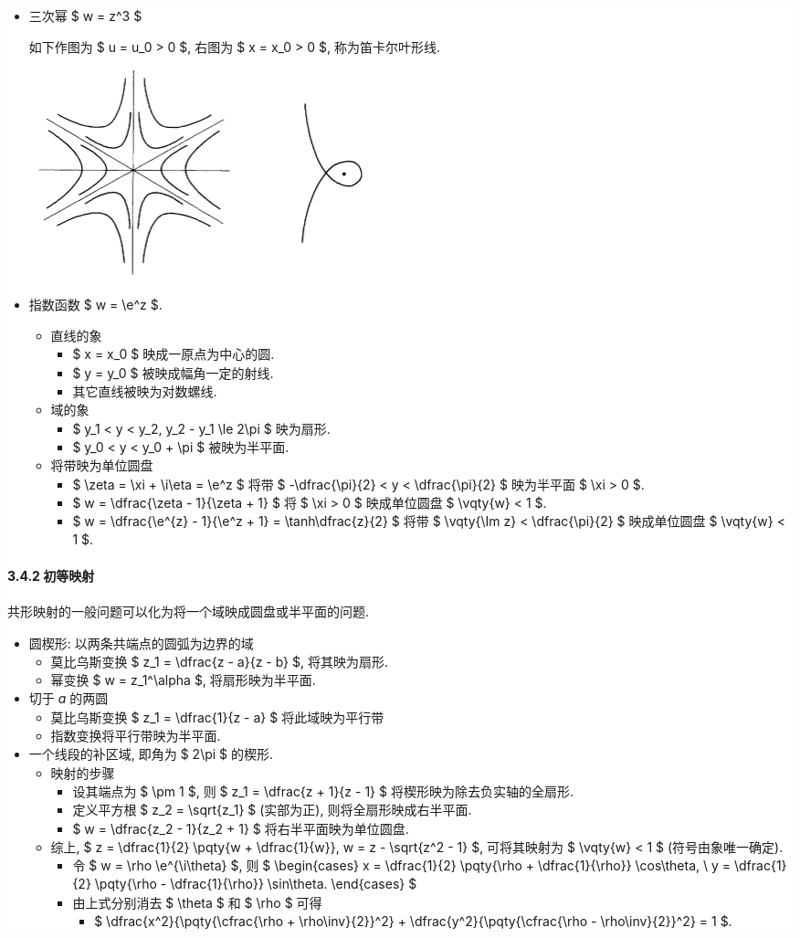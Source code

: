 - 三次幂 $ w = z^3 $

  如下作图为 $ u = u_0 > 0 $, 右图为 $ x = x_0 > 0 $, 称为笛卡尔叶形线.

  <img src="image/3.4.1 三次幂.png" alt="image-20230212101814355" style="zoom:50%;" />

- 指数函数 $ w = \e^z $.
  - 直线的象
    - $ x = x_0 $ 映成一原点为中心的圆.
    - $ y = y_0 $ 被映成幅角一定的射线.
    - 其它直线被映为对数螺线.
  - 域的象
    - $ y_1 < y < y_2, y_2 - y_1 \le 2\pi $ 映为扇形.
    - $ y_0 < y < y_0 + \pi $ 被映为半平面.
  - 将带映为单位圆盘
    - $ \zeta = \xi + \i\eta = \e^z $ 将带 $ -\dfrac{\pi}{2} < y < \dfrac{\pi}{2} $ 映为半平面 $ \xi > 0 $.
    - $ w = \dfrac{\zeta - 1}{\zeta + 1} $ 将 $ \xi > 0 $ 映成单位圆盘 $ \vqty{w} < 1 $.
    - $ w = \dfrac{\e^{z} - 1}{\e^z + 1} = \tanh\dfrac{z}{2} $ 将带 $ \vqty{\Im z} < \dfrac{\pi}{2} $ 映成单位圆盘 $ \vqty{w} < 1 $.

#### 3.4.2	初等映射

共形映射的一般问题可以化为将一个域映成圆盘或半平面的问题.

- 圆楔形: 以两条共端点的圆弧为边界的域
  - 莫比乌斯变换 $ z_1 = \dfrac{z - a}{z - b} $, 将其映为扇形.
  - 幂变换 $ w = z_1^\alpha $, 将扇形映为半平面.
- 切于 $a$ 的两圆
  - 莫比乌斯变换 $ z_1 = \dfrac{1}{z - a} $ 将此域映为平行带
  - 指数变换将平行带映为半平面.
- 一个线段的补区域, 即角为 $ 2\pi $ 的楔形.
  - 映射的步骤
    - 设其端点为 $ \pm 1 $, 则 $ z_1 = \dfrac{z + 1}{z - 1} $ 将楔形映为除去负实轴的全扇形.
    - 定义平方根 $ z_2 = \sqrt{z_1} $ (实部为正), 则将全扇形映成右半平面.
    - $ w = \dfrac{z_2 - 1}{z_2 + 1} $ 将右半平面映为单位圆盘.
  - 综上, $ z = \dfrac{1}{2} \pqty{w + \dfrac{1}{w}}, w = z - \sqrt{z^2 - 1} $, 可将其映射为 $ \vqty{w} < 1 $ (符号由象唯一确定).
    - 令 $ w = \rho \e^{\i\theta} $, 则 $ \begin{cases} x = \dfrac{1}{2} \pqty{\rho + \dfrac{1}{\rho}} \cos\theta, \\ y = \dfrac{1}{2} \pqty{\rho - \dfrac{1}{\rho}} \sin\theta. \end{cases} $ 
    - 由上式分别消去 $ \theta $ 和 $ \rho $ 可得
      - $ \dfrac{x^2}{\pqty{\cfrac{\rho + \rho\inv}{2}}^2} + \dfrac{y^2}{\pqty{\cfrac{\rho - \rho\inv}{2}}^2} = 1 $.